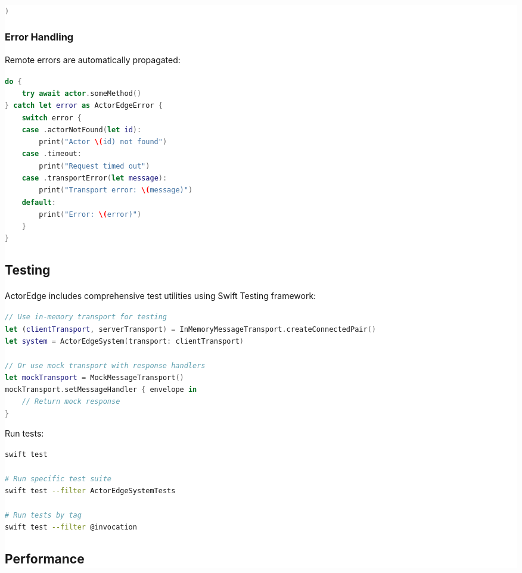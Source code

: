 ```swift
)
```

### Error Handling

Remote errors are automatically propagated:

```swift
do {
    try await actor.someMethod()
} catch let error as ActorEdgeError {
    switch error {
    case .actorNotFound(let id):
        print("Actor \(id) not found")
    case .timeout:
        print("Request timed out")
    case .transportError(let message):
        print("Transport error: \(message)")
    default:
        print("Error: \(error)")
    }
}
```

## Testing

ActorEdge includes comprehensive test utilities using Swift Testing framework:

```swift
// Use in-memory transport for testing
let (clientTransport, serverTransport) = InMemoryMessageTransport.createConnectedPair()
let system = ActorEdgeSystem(transport: clientTransport)

// Or use mock transport with response handlers
let mockTransport = MockMessageTransport()
mockTransport.setMessageHandler { envelope in
    // Return mock response
}
```

Run tests:

```bash
swift test

# Run specific test suite
swift test --filter ActorEdgeSystemTests

# Run tests by tag
swift test --filter @invocation
```

## Performance
